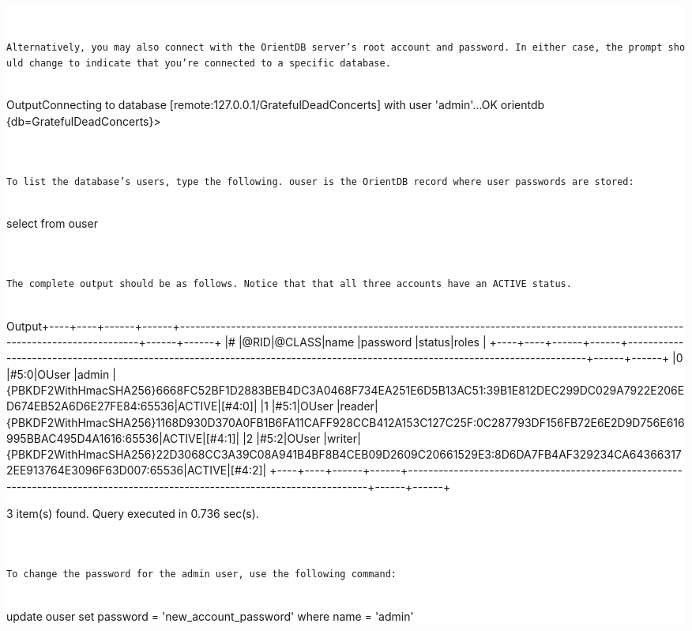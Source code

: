 
```


Alternatively, you may also connect with the OrientDB server’s root account and password. In either case, the prompt should change to indicate that you’re connected to a specific database.


```
OutputConnecting to database [remote:127.0.0.1/GratefulDeadConcerts] with user 'admin'...OK
orientdb {db=GratefulDeadConcerts}> 

```


To list the database’s users, type the following. ouser is the OrientDB record where user passwords are stored:


```
select from ouser


```


The complete output should be as follows. Notice that that all three accounts have an ACTIVE status.


```
Output+----+----+------+------+-----------------------------------------------------------------------------------------------------------------------------+------+------+
|#   |@RID|@CLASS|name  |password                                                                                                                     |status|roles |
+----+----+------+------+-----------------------------------------------------------------------------------------------------------------------------+------+------+
|0   |#5:0|OUser |admin |{PBKDF2WithHmacSHA256}6668FC52BF1D2883BEB4DC3A0468F734EA251E6D5B13AC51:39B1E812DEC299DC029A7922E206ED674EB52A6D6E27FE84:65536|ACTIVE|[#4:0]|
|1   |#5:1|OUser |reader|{PBKDF2WithHmacSHA256}1168D930D370A0FB1B6FA11CAFF928CCB412A153C127C25F:0C287793DF156FB72E6E2D9D756E616995BBAC495D4A1616:65536|ACTIVE|[#4:1]|
|2   |#5:2|OUser |writer|{PBKDF2WithHmacSHA256}22D3068CC3A39C08A941B4BF8B4CEB09D2609C20661529E3:8D6DA7FB4AF329234CA643663172EE913764E3096F63D007:65536|ACTIVE|[#4:2]|
+----+----+------+------+-----------------------------------------------------------------------------------------------------------------------------+------+------+

3 item(s) found. Query executed in 0.736 sec(s).

```


To change the password for the admin user, use the following command:


```
update ouser set password = 'new_account_password' where name = 'admin'
